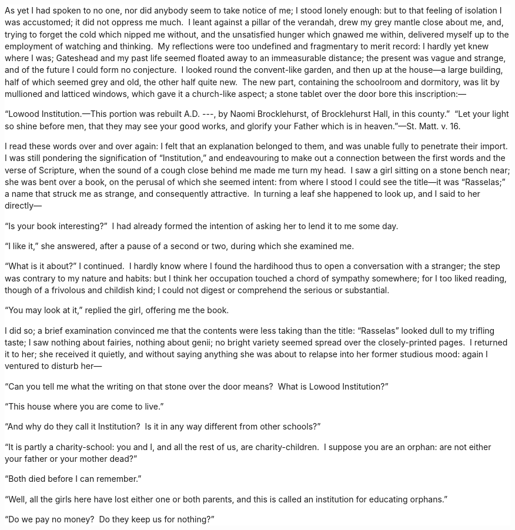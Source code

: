As yet I had spoken to no one, nor did anybody seem to take notice of me; I stood lonely enough: but to that feeling of isolation I was accustomed; it did not oppress me much.  I leant against a pillar of the verandah, drew my grey mantle close about me, and, trying to forget the cold which nipped me without, and the unsatisfied hunger which gnawed me within, delivered myself up to the employment of watching and thinking.  My reflections were too undefined and fragmentary to merit record: I hardly yet knew where I was; Gateshead and my past life seemed floated away to an immeasurable distance; the present was vague and strange, and of the future I could form no conjecture.  I looked round the convent-like garden, and then up at the house—a large building, half of which seemed grey and old, the other half quite new.  The new part, containing the schoolroom and dormitory, was lit by mullioned and latticed windows, which gave it a church-like aspect; a stone tablet over the door bore this inscription:—

“Lowood Institution.—This portion was rebuilt A.D. ---, by Naomi Brocklehurst, of Brocklehurst Hall, in this county.”  “Let your light so shine before men, that they may see your good works, and glorify your Father which is in heaven.”—St. Matt. v. 16.

I read these words over and over again: I felt that an explanation belonged to them, and was unable fully to penetrate their import.  I was still pondering the signification of “Institution,” and endeavouring to make out a connection between the first words and the verse of Scripture, when the sound of a cough close behind me made me turn my head.  I saw a girl sitting on a stone bench near; she was bent over a book, on the perusal of which she seemed intent: from where I stood I could see the title—it was “Rasselas;” a name that struck me as strange, and consequently attractive.  In turning a leaf she happened to look up, and I said to her directly—

“Is your book interesting?”  I had already formed the intention of asking her to lend it to me some day.

“I like it,” she answered, after a pause of a second or two, during which she examined me.

“What is it about?” I continued.  I hardly know where I found the hardihood thus to open a conversation with a stranger; the step was contrary to my nature and habits: but I think her occupation touched a chord of sympathy somewhere; for I too liked reading, though of a frivolous and childish kind; I could not digest or comprehend the serious or substantial.

“You may look at it,” replied the girl, offering me the book.

I did so; a brief examination convinced me that the contents were less taking than the title: “Rasselas” looked dull to my trifling taste; I saw nothing about fairies, nothing about genii; no bright variety seemed spread over the closely-printed pages.  I returned it to her; she received it quietly, and without saying anything she was about to relapse into her former studious mood: again I ventured to disturb her—

“Can you tell me what the writing on that stone over the door means?  What is Lowood Institution?”

“This house where you are come to live.”

“And why do they call it Institution?  Is it in any way different from other schools?”

“It is partly a charity-school: you and I, and all the rest of us, are charity-children.  I suppose you are an orphan: are not either your father or your mother dead?”

“Both died before I can remember.”

“Well, all the girls here have lost either one or both parents, and this is called an institution for educating orphans.”

“Do we pay no money?  Do they keep us for nothing?”
